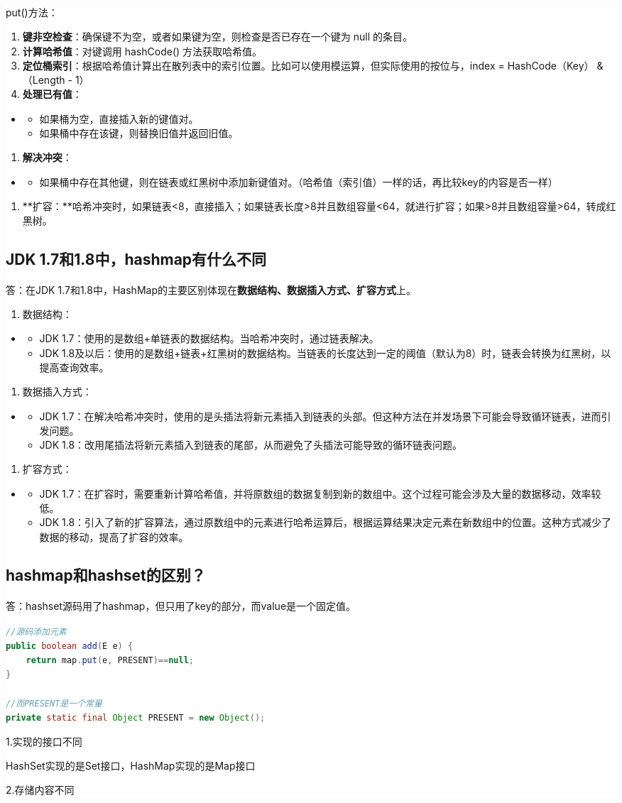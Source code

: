 put()方法：

1. **键非空检查**：确保键不为空，或者如果键为空，则检查是否已存在一个键为 null 的条目。
2. **计算哈希值**：对键调用 hashCode() 方法获取哈希值。
3. **定位桶索引**：根据哈希值计算出在散列表中的索引位置。比如可以使用模运算，但实际使用的按位与，index =  HashCode（Key） &  （Length - 1）
4. **处理已有值**：

- - 如果桶为空，直接插入新的键值对。
  - 如果桶中存在该键，则替换旧值并返回旧值。

1. **解决冲突**：

- - 如果桶中存在其他键，则在链表或红黑树中添加新键值对。（哈希值（索引值）一样的话，再比较key的内容是否一样）

1. **扩容：**哈希冲突时，如果链表<8，直接插入；如果链表长度>8并且数组容量<64，就进行扩容；如果>8并且数组容量>64，转成红黑树。





## **JDK 1.7和1.8中，hashmap有什么不同**

答：在JDK 1.7和1.8中，HashMap的主要区别体现在**数据结构、数据插入方式、扩容方式**上。

1. 数据结构：

- - JDK 1.7：使用的是数组+单链表的数据结构。当哈希冲突时，通过链表解决。
  - JDK 1.8及以后：使用的是数组+链表+红黑树的数据结构。当链表的长度达到一定的阈值（默认为8）时，链表会转换为红黑树，以提高查询效率。

1. 数据插入方式：

- - JDK 1.7：在解决哈希冲突时，使用的是头插法将新元素插入到链表的头部。但这种方法在并发场景下可能会导致循环链表，进而引发问题。
  - JDK 1.8：改用尾插法将新元素插入到链表的尾部，从而避免了头插法可能导致的循环链表问题。

1. 扩容方式：

- - JDK 1.7：在扩容时，需要重新计算哈希值，并将原数组的数据复制到新的数组中。这个过程可能会涉及大量的数据移动，效率较低。
  - JDK 1.8：引入了新的扩容算法，通过原数组中的元素进行哈希运算后，根据运算结果决定元素在新数组中的位置。这种方式减少了数据的移动，提高了扩容的效率。



## **hashmap和hashset的区别？**

答：hashset源码用了hashmap，但只用了key的部分，而value是一个固定值。

```java
//源码添加元素
public boolean add(E e) {
    return map.put(e, PRESENT)==null;
}

//而PRESENT是一个常量
private static final Object PRESENT = new Object();
```

1.实现的接口不同

HashSet实现的是Set接口，HashMap实现的是Map接口

2.存储内容不同
